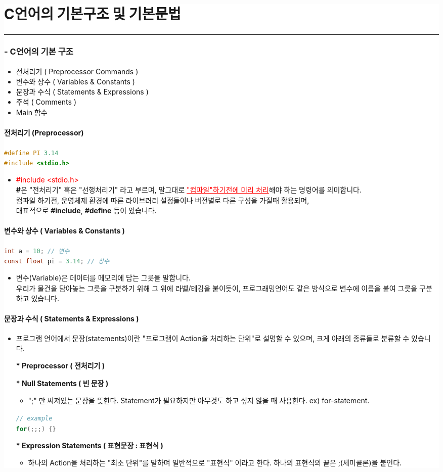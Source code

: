 # C언어의 기본구조 및 기본문법
---

### - C언어의 기본 구조 

*  전처리기 ( Preprocessor Commands )
*  변수와 상수 ( Variables & Constants )
*  문장과 수식 ( Statements & Expressions )
*  주석 ( Comments )
*  Main 함수 

  
  #### 전처리기 (Preprocessor) 

  ```c
  #define PI 3.14 
  #include <stdio.h>

  ```
  
  - <span style="color:red">&#35;include <stdio.h></span>    
  <b>&#35;</b>은 "전처리기" 혹은 "선행처리기" 라고 부르며, 말그대로 <u style="color:red;">"컴파일"하기전에 미리 처리</u>해야 하는 명령어를 의미합니다.  
  컴파일 하기전, 운영체제 환경에 따른 라이브러리 설정들이나 버전별로 다른 구성을 가질때 활용되며,  
  대표적으로 <b>&#35;include</b>, <b>&#35;define</b> 등이 있습니다. 
  

  #### 변수와 상수 ( Variables & Constants )
  
  ```c
  int a = 10; // 변수 
  const float pi = 3.14; // 상수 
  ```
  
  - 변수(Variable)은 데이터를 메모리에 담는 그릇을 말합니다.   
  우리가 물건을 담아놓는 그릇을 구분하기 위해 그 위에 라벨/테깅을 붙이듯이, 프로그래밍언어도 같은 방식으로 
  변수에 이름을 붙여 그릇을 구분 하고 있습니다. 


#### 문장과 수식 ( Statements & Expressions )


  - 프로그램 언어에서 문장(statements)이란 "프로그램이 Action을 처리하는 단위"로 설명할 수 있으며, 크게 아래의 종류들로 분류할 수 있습니다. 
    
    <b>* Preprocessor ( 전처리기 )</b>
    
    <b>* Null Statements ( 빈 문장 )</b>  
      * ";" 만 써져있는 문장을 뜻한다. Statement가 필요하지만 아무것도 하고 싶지 않을 때 사용한다. ex) for-statement.
      ```c
      // example 
      for(;;;) {}
      ``` 
    <b>* Expression Statements ( 표현문장 : 표현식 )</b>
      
      * 하나의 Action을 처리하는 "최소 단위"를 말하며 일반적으로 "표현식" 이라고 한다. 하나의 표현식의 끝은 ;(세미콜론)을 붙인다. 
      